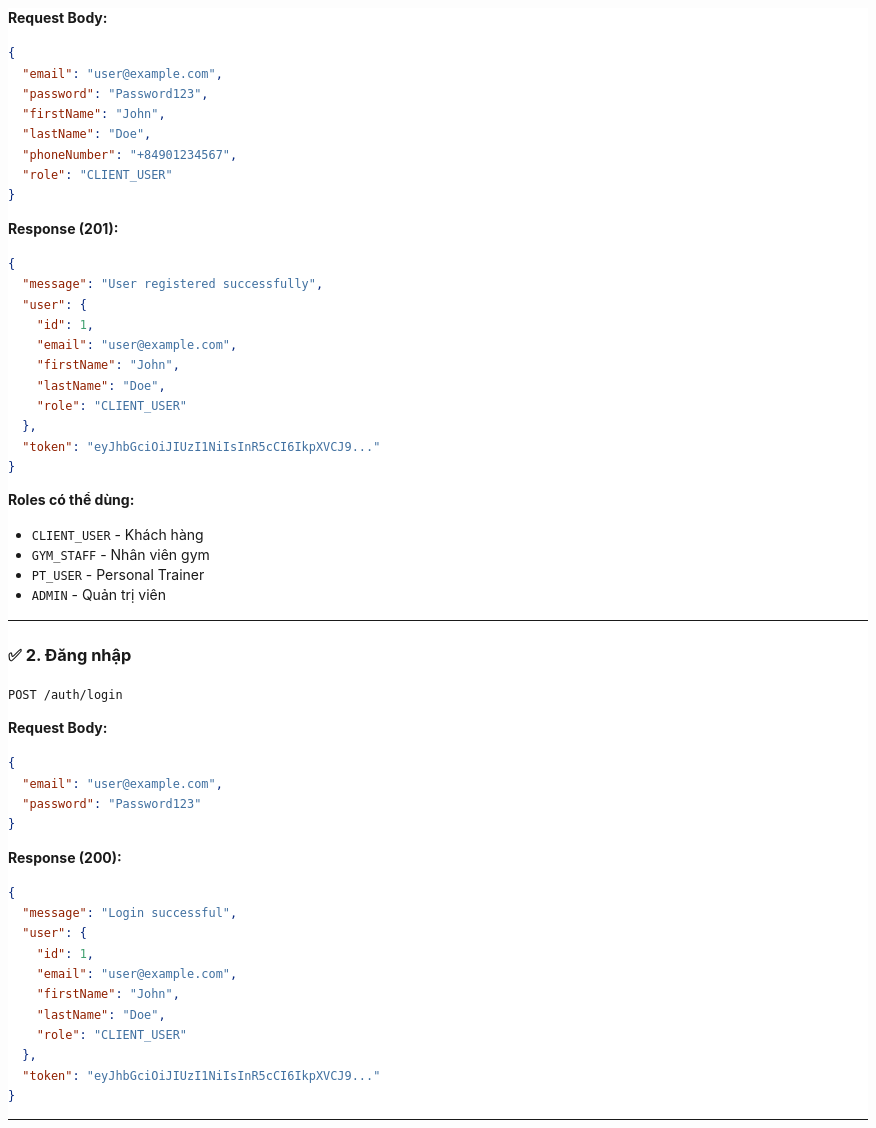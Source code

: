 **Request Body:**
```json
{
  "email": "user@example.com",
  "password": "Password123",
  "firstName": "John",
  "lastName": "Doe",
  "phoneNumber": "+84901234567",
  "role": "CLIENT_USER"
}
```

**Response (201):**
```json
{
  "message": "User registered successfully",
  "user": {
    "id": 1,
    "email": "user@example.com",
    "firstName": "John",
    "lastName": "Doe",
    "role": "CLIENT_USER"
  },
  "token": "eyJhbGciOiJIUzI1NiIsInR5cCI6IkpXVCJ9..."
}
```

**Roles có thể dùng:**
- `CLIENT_USER` - Khách hàng
- `GYM_STAFF` - Nhân viên gym
- `PT_USER` - Personal Trainer
- `ADMIN` - Quản trị viên

---

### ✅ **2. Đăng nhập**
```
POST /auth/login
```

**Request Body:**
```json
{
  "email": "user@example.com",
  "password": "Password123"
}
```

**Response (200):**
```json
{
  "message": "Login successful",
  "user": {
    "id": 1,
    "email": "user@example.com",
    "firstName": "John",
    "lastName": "Doe",
    "role": "CLIENT_USER"
  },
  "token": "eyJhbGciOiJIUzI1NiIsInR5cCI6IkpXVCJ9..."
}
```

---